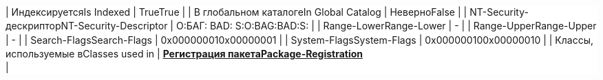 | <span data-ttu-id="2bd6f-299">Индексируется</span><span class="sxs-lookup"><span data-stu-id="2bd6f-299">Is Indexed</span></span>             | <span data-ttu-id="2bd6f-300">True</span><span class="sxs-lookup"><span data-stu-id="2bd6f-300">True</span></span>                                                             |
| <span data-ttu-id="2bd6f-301">В глобальном каталоге</span><span class="sxs-lookup"><span data-stu-id="2bd6f-301">In Global Catalog</span></span>      | <span data-ttu-id="2bd6f-302">Неверно</span><span class="sxs-lookup"><span data-stu-id="2bd6f-302">False</span></span>                                                            |
| <span data-ttu-id="2bd6f-303">NT-Security-дескриптор</span><span class="sxs-lookup"><span data-stu-id="2bd6f-303">NT-Security-Descriptor</span></span> | <span data-ttu-id="2bd6f-304">О:БАГ: BAD: S:</span><span class="sxs-lookup"><span data-stu-id="2bd6f-304">O:BAG:BAD:S:</span></span>                                                     |
| <span data-ttu-id="2bd6f-305">Range-Lower</span><span class="sxs-lookup"><span data-stu-id="2bd6f-305">Range-Lower</span></span>            | \-                                                               |
| <span data-ttu-id="2bd6f-306">Range-Upper</span><span class="sxs-lookup"><span data-stu-id="2bd6f-306">Range-Upper</span></span>            | \-                                                               |
| <span data-ttu-id="2bd6f-307">Search-Flags</span><span class="sxs-lookup"><span data-stu-id="2bd6f-307">Search-Flags</span></span>           | <span data-ttu-id="2bd6f-308">0x00000001</span><span class="sxs-lookup"><span data-stu-id="2bd6f-308">0x00000001</span></span>                                                       |
| <span data-ttu-id="2bd6f-309">System-Flags</span><span class="sxs-lookup"><span data-stu-id="2bd6f-309">System-Flags</span></span>           | <span data-ttu-id="2bd6f-310">0x00000010</span><span class="sxs-lookup"><span data-stu-id="2bd6f-310">0x00000010</span></span>                                                       |
| <span data-ttu-id="2bd6f-311">Классы, используемые в</span><span class="sxs-lookup"><span data-stu-id="2bd6f-311">Classes used in</span></span>        | [<span data-ttu-id="2bd6f-312">**Регистрация пакета**</span><span class="sxs-lookup"><span data-stu-id="2bd6f-312">**Package-Registration**</span></span>](c-packageregistration.md)<br/> |



 

 





